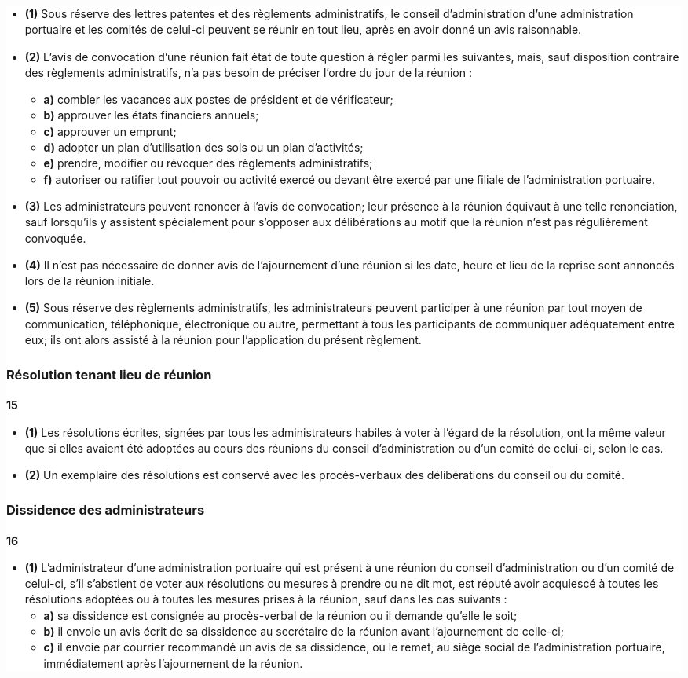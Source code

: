- **(1)** Sous réserve des lettres patentes et des règlements administratifs, le conseil d’administration d’une administration portuaire et les comités de celui-ci peuvent se réunir en tout lieu, après en avoir donné un avis raisonnable.

- **(2)** L’avis de convocation d’une réunion fait état de toute question à régler parmi les suivantes, mais, sauf disposition contraire des règlements administratifs, n’a pas besoin de préciser l’ordre du jour de la réunion :
	- **a)** combler les vacances aux postes de président et de vérificateur;
	- **b)** approuver les états financiers annuels;
	- **c)** approuver un emprunt;
	- **d)** adopter un plan d’utilisation des sols ou un plan d’activités;
	- **e)** prendre, modifier ou révoquer des règlements administratifs;
	- **f)** autoriser ou ratifier tout pouvoir ou activité exercé ou devant être exercé par une filiale de l’administration portuaire.

- **(3)** Les administrateurs peuvent renoncer à l’avis de convocation; leur présence à la réunion équivaut à une telle renonciation, sauf lorsqu’ils y assistent spécialement pour s’opposer aux délibérations au motif que la réunion n’est pas régulièrement convoquée.

- **(4)** Il n’est pas nécessaire de donner avis de l’ajournement d’une réunion si les date, heure et lieu de la reprise sont annoncés lors de la réunion initiale.

- **(5)** Sous réserve des règlements administratifs, les administrateurs peuvent participer à une réunion par tout moyen de communication, téléphonique, électronique ou autre, permettant à tous les participants de communiquer adéquatement entre eux; ils ont alors assisté à la réunion pour l’application du présent règlement.




### Résolution tenant lieu de réunion


**15** 

- **(1)** Les résolutions écrites, signées par tous les administrateurs habiles à voter à l’égard de la résolution, ont la même valeur que si elles avaient été adoptées au cours des réunions du conseil d’administration ou d’un comité de celui-ci, selon le cas.

- **(2)** Un exemplaire des résolutions est conservé avec les procès-verbaux des délibérations du conseil ou du comité.




### Dissidence des administrateurs


**16** 

- **(1)** L’administrateur d’une administration portuaire qui est présent à une réunion du conseil d’administration ou d’un comité de celui-ci, s’il s’abstient de voter aux résolutions ou mesures à prendre ou ne dit mot, est réputé avoir acquiescé à toutes les résolutions adoptées ou à toutes les mesures prises à la réunion, sauf dans les cas suivants :
	- **a)** sa dissidence est consignée au procès-verbal de la réunion ou il demande qu’elle le soit;
	- **b)** il envoie un avis écrit de sa dissidence au secrétaire de la réunion avant l’ajournement de celle-ci;
	- **c)** il envoie par courrier recommandé un avis de sa dissidence, ou le remet, au siège social de l’administration portuaire, immédiatement après l’ajournement de la réunion.
